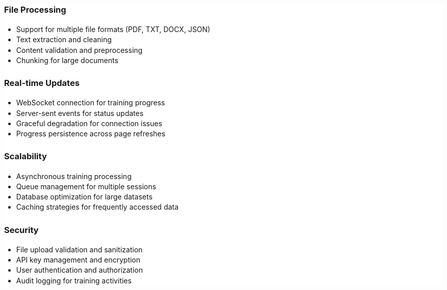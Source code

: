 ### File Processing
- Support for multiple file formats (PDF, TXT, DOCX, JSON)
- Text extraction and cleaning
- Content validation and preprocessing
- Chunking for large documents

### Real-time Updates
- WebSocket connection for training progress
- Server-sent events for status updates
- Graceful degradation for connection issues
- Progress persistence across page refreshes

### Scalability
- Asynchronous training processing
- Queue management for multiple sessions
- Database optimization for large datasets
- Caching strategies for frequently accessed data

### Security
- File upload validation and sanitization
- API key management and encryption
- User authentication and authorization
- Audit logging for training activities